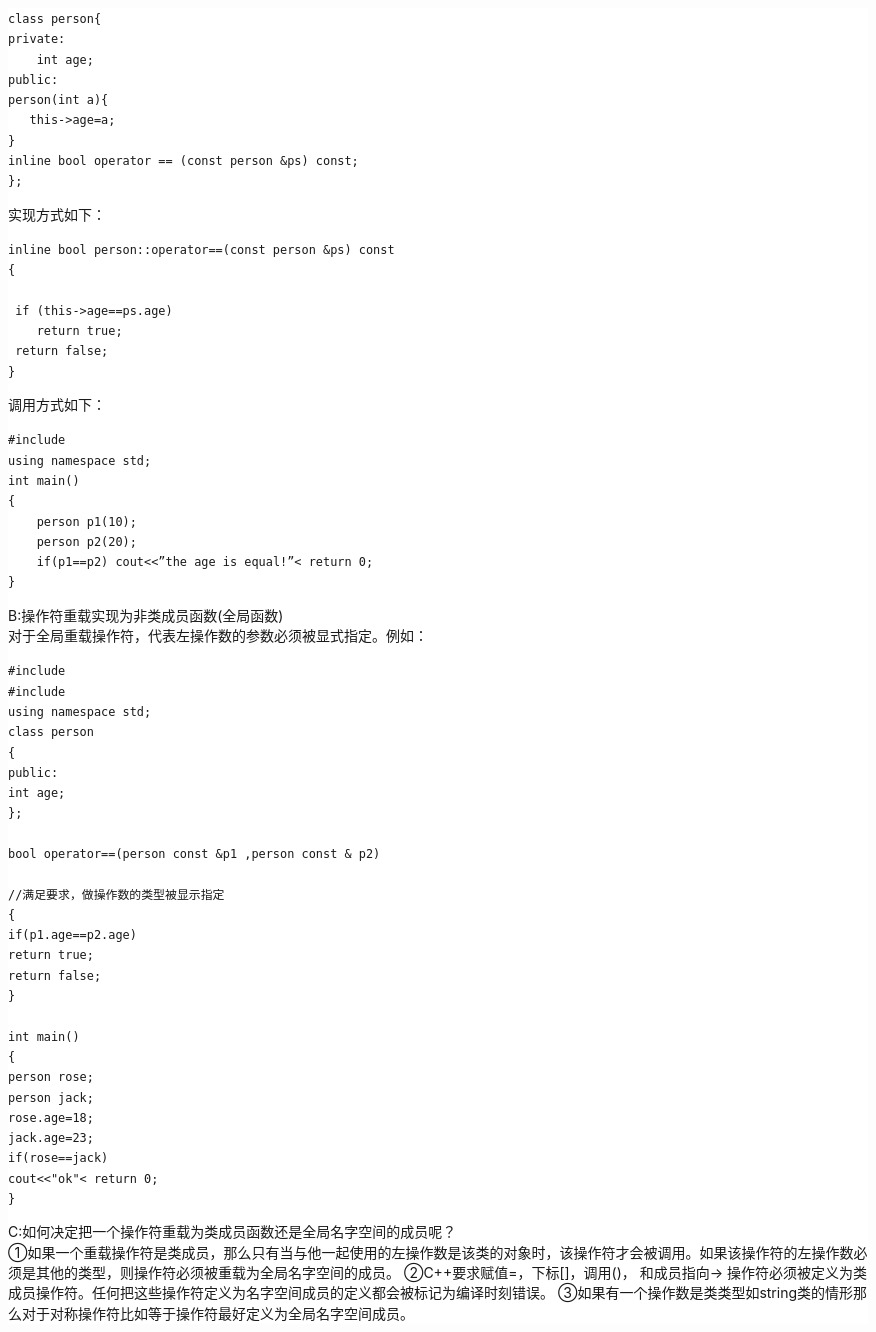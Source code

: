     class person{
    private:
        int age;
    public:
    person(int a){
       this->age=a;
    }
    inline bool operator == (const person &ps) const;
    };
实现方式如下：

    inline bool person::operator==(const person &ps) const
    {

     if (this->age==ps.age)
        return true;
     return false;
    }
调用方式如下：

    #include
    using namespace std;
    int main()
	{
  		person p1(10);
  		person p2(20);
  		if(p1==p2) cout<<”the age is equal!”< return 0;
	}

B:操作符重载实现为非类成员函数(全局函数)      
对于全局重载操作符，代表左操作数的参数必须被显式指定。例如： 
 
	#include
	#include
	using namespace std;
	class person
	{
	public:
	int age;
	};

	bool operator==(person const &p1 ,person const & p2)

	//满足要求，做操作数的类型被显示指定
	{
	if(p1.age==p2.age)
	return true;
	return false;
	}

	int main()
	{
	person rose;
	person jack;
	rose.age=18;
	jack.age=23;
	if(rose==jack)
	cout<<"ok"< return 0;
	}  
C:如何决定把一个操作符重载为类成员函数还是全局名字空间的成员呢？  
①如果一个重载操作符是类成员，那么只有当与他一起使用的左操作数是该类的对象时，该操作符才会被调用。如果该操作符的左操作数必须是其他的类型，则操作符必须被重载为全局名字空间的成员。
②C++要求赋值=，下标[]，调用()， 和成员指向-> 操作符必须被定义为类成员操作符。任何把这些操作符定义为名字空间成员的定义都会被标记为编译时刻错误。
③如果有一个操作数是类类型如string类的情形那么对于对称操作符比如等于操作符最好定义为全局名字空间成员。                                                                  

